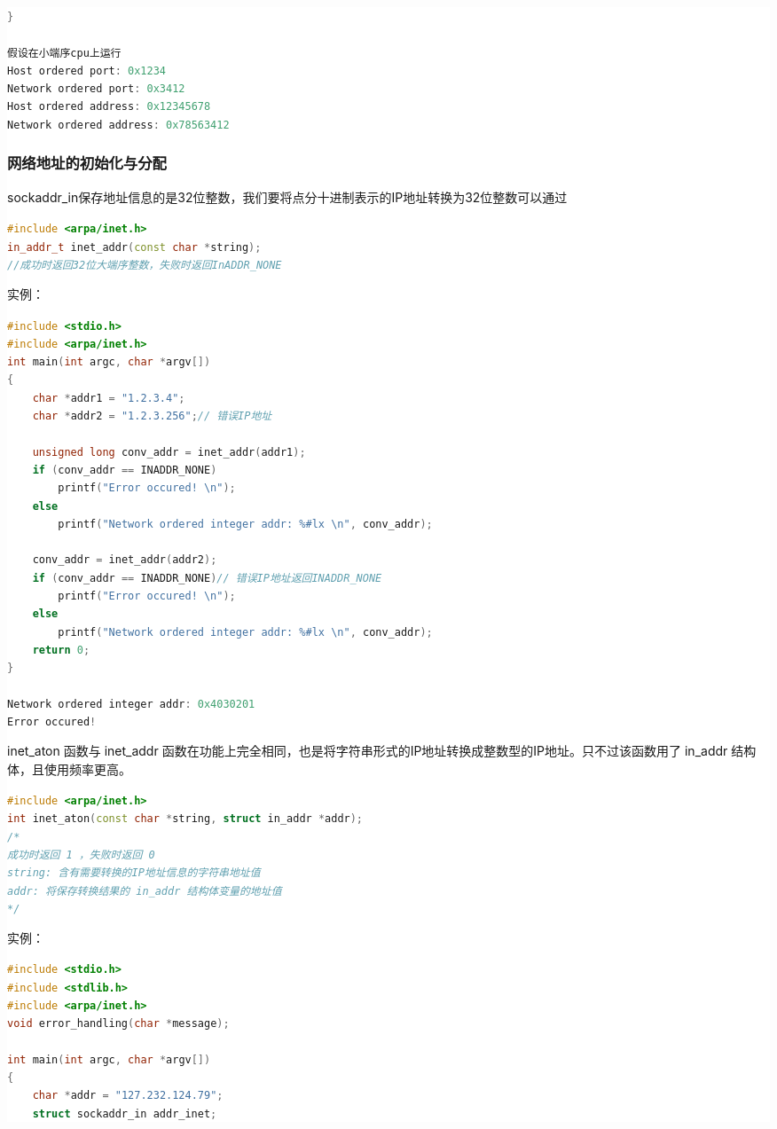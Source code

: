 ```c++
}

假设在小端序cpu上运行
Host ordered port: 0x1234
Network ordered port: 0x3412
Host ordered address: 0x12345678
Network ordered address: 0x78563412
```

### **网络地址的初始化与分配**

sockaddr_in保存地址信息的是32位整数，我们要将点分十进制表示的IP地址转换为32位整数可以通过
```c++
#include <arpa/inet.h>
in_addr_t inet_addr(const char *string);
//成功时返回32位大端序整数，失败时返回InADDR_NONE
```
实例：
```c++
#include <stdio.h>
#include <arpa/inet.h>
int main(int argc, char *argv[])
{
    char *addr1 = "1.2.3.4";
    char *addr2 = "1.2.3.256";// 错误IP地址

    unsigned long conv_addr = inet_addr(addr1);
    if (conv_addr == INADDR_NONE)
        printf("Error occured! \n");
    else
        printf("Network ordered integer addr: %#lx \n", conv_addr);

    conv_addr = inet_addr(addr2);
    if (conv_addr == INADDR_NONE)// 错误IP地址返回INADDR_NONE
        printf("Error occured! \n");
    else
        printf("Network ordered integer addr: %#lx \n", conv_addr);
    return 0;
}

Network ordered integer addr: 0x4030201
Error occured!
```
inet_aton 函数与 inet_addr 函数在功能上完全相同，也是将字符串形式的IP地址转换成整数型的IP地址。只不过该函数用了 in_addr 结构体，且使用频率更高。
```c++
#include <arpa/inet.h>
int inet_aton(const char *string, struct in_addr *addr);
/*
成功时返回 1 ，失败时返回 0
string: 含有需要转换的IP地址信息的字符串地址值
addr: 将保存转换结果的 in_addr 结构体变量的地址值
*/
```
实例：
```c++
#include <stdio.h>
#include <stdlib.h>
#include <arpa/inet.h>
void error_handling(char *message);

int main(int argc, char *argv[])
{
    char *addr = "127.232.124.79";
    struct sockaddr_in addr_inet;

```